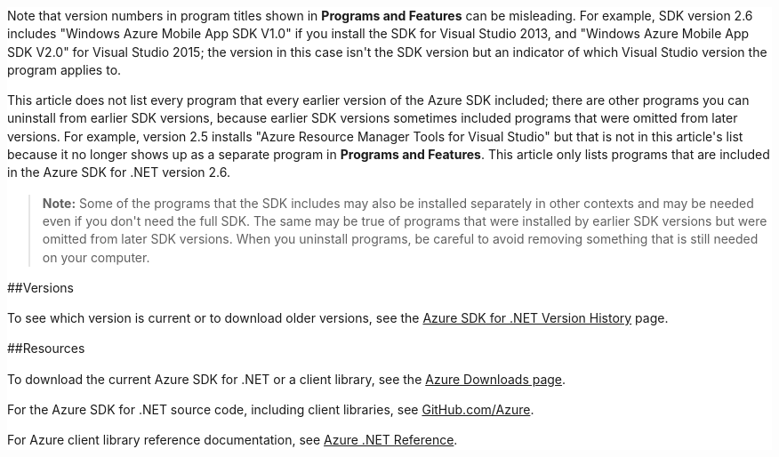 Note that version numbers in program titles shown in **Programs and Features** can be misleading.  For example, SDK version 2.6 includes "Windows Azure Mobile App SDK V1.0" if you install the SDK for Visual Studio 2013, and "Windows Azure Mobile App SDK V2.0" for Visual Studio 2015; the version in this case isn't the SDK version but an indicator of which Visual Studio version the program applies to.

This article does not list every program that every earlier version of the Azure SDK included; there are other programs you can uninstall from earlier SDK versions, because earlier SDK versions sometimes included programs that were omitted from later versions. For example, version 2.5 installs "Azure Resource Manager Tools for Visual Studio" but that is not in this article's list because it no longer shows up as a separate program in **Programs and Features**.  This article only lists programs that are included in the Azure SDK for .NET version 2.6.  

> **Note:** Some of the programs that the SDK includes may also be installed separately in other contexts and may be needed even if you don't need the full SDK. The same may be true of programs that were installed by earlier SDK versions but were omitted from later SDK versions. When you uninstall programs, be careful to avoid removing something that is still needed on your computer.



##<a id="versions"></a>Versions

To see which version is current or to download older versions, see the [Azure SDK for .NET Version History](/downloads/) page. 

##<a id="resources"></a>Resources

To download the current Azure SDK for .NET or a client library, see the [Azure Downloads page](/downloads/).

For the Azure SDK for .NET source code, including client libraries, see [GitHub.com/Azure](https://github.com/azure/).

For Azure client library reference documentation, see [Azure .NET Reference](/documentation/api/). 

